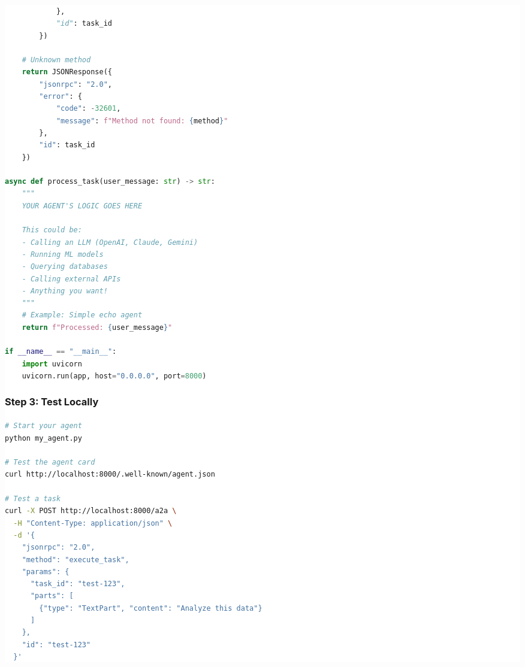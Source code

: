 ```python
            },
            "id": task_id
        })
    
    # Unknown method
    return JSONResponse({
        "jsonrpc": "2.0",
        "error": {
            "code": -32601,
            "message": f"Method not found: {method}"
        },
        "id": task_id
    })

async def process_task(user_message: str) -> str:
    """
    YOUR AGENT'S LOGIC GOES HERE
    
    This could be:
    - Calling an LLM (OpenAI, Claude, Gemini)
    - Running ML models
    - Querying databases
    - Calling external APIs
    - Anything you want!
    """
    # Example: Simple echo agent
    return f"Processed: {user_message}"

if __name__ == "__main__":
    import uvicorn
    uvicorn.run(app, host="0.0.0.0", port=8000)
```

### Step 3: Test Locally

```bash
# Start your agent
python my_agent.py

# Test the agent card
curl http://localhost:8000/.well-known/agent.json

# Test a task
curl -X POST http://localhost:8000/a2a \
  -H "Content-Type: application/json" \
  -d '{
    "jsonrpc": "2.0",
    "method": "execute_task",
    "params": {
      "task_id": "test-123",
      "parts": [
        {"type": "TextPart", "content": "Analyze this data"}
      ]
    },
    "id": "test-123"
  }'
```
